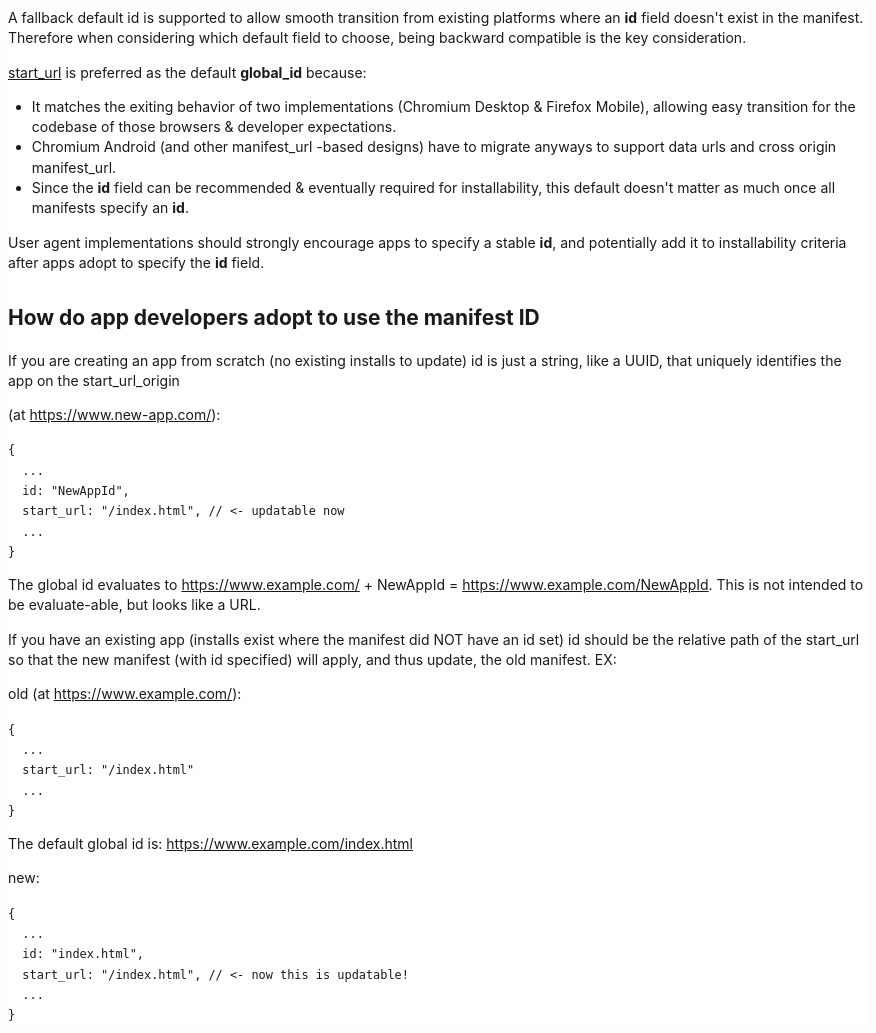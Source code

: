 A fallback default id is supported to allow smooth transition from existing platforms where an **id** field doesn't exist in the manifest. Therefore when considering which default field to choose, being backward compatible is the key consideration.

[start_url](#processed-start_url-as-default-global_id-prefered-option) is preferred as the default **global_id** because:

- It matches the exiting behavior of two implementations (Chromium Desktop & Firefox Mobile), allowing easy transition for the codebase of those browsers & developer expectations.
- Chromium Android (and other manifest_url -based designs) have to migrate anyways to support data urls and cross origin manifest_url.
- Since the **id** field can be recommended & eventually required for installability, this default doesn't matter as much once all manifests specify an **id**.

User agent implementations should strongly encourage apps to specify a stable **id**, and potentially add it to installability criteria after apps adopt to specify the **id** field.

## How do app developers adopt to use the manifest ID

If you are creating an app from scratch (no existing installs to update)
id is just a string, like a UUID, that uniquely identifies the app on the start_url_origin

(at https://www.new-app.com/):

```
{
  ...
  id: "NewAppId",
  start_url: "/index.html", // <- updatable now
  ...
}
```
                                  
The global id evaluates to https://www.example.com/ + NewAppId = https://www.example.com/NewAppId. This is not intended to be evaluate-able, but looks like a URL.

If you have an existing app (installs exist where the manifest did NOT have an id set)
id should be the relative path of the start_url so that the new manifest (with id specified) will apply, and thus update, the old manifest. EX:

old (at https://www.example.com/):

```
{
  ...
  start_url: "/index.html"
  ...
}
```
                                  
The default global id is: https://www.example.com/index.html

new:

```
{
  ...
  id: "index.html",
  start_url: "/index.html", // <- now this is updatable!
  ...
}
```
  